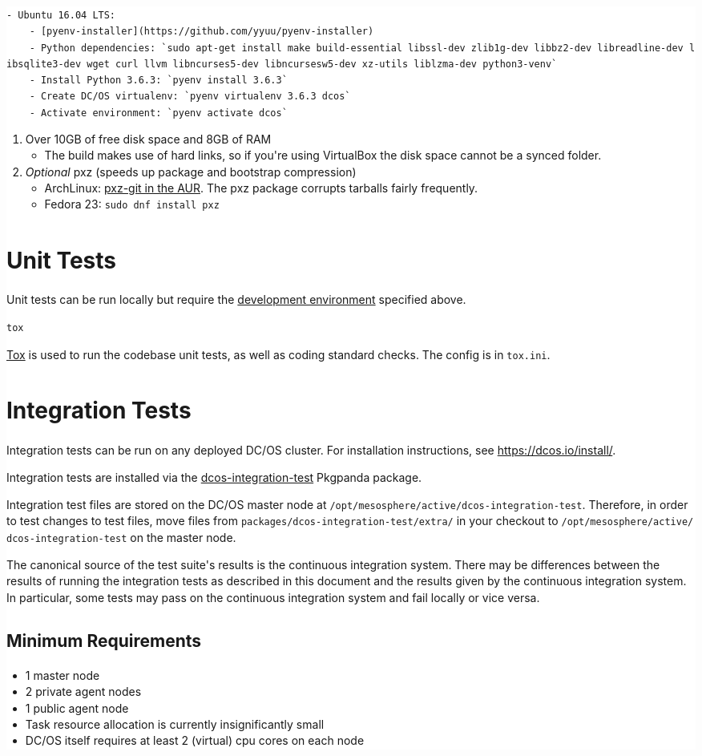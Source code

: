     - Ubuntu 16.04 LTS:
        - [pyenv-installer](https://github.com/yyuu/pyenv-installer)
        - Python dependencies: `sudo apt-get install make build-essential libssl-dev zlib1g-dev libbz2-dev libreadline-dev libsqlite3-dev wget curl llvm libncurses5-dev libncursesw5-dev xz-utils liblzma-dev python3-venv`
        - Install Python 3.6.3: `pyenv install 3.6.3`
        - Create DC/OS virtualenv: `pyenv virtualenv 3.6.3 dcos`
        - Activate environment: `pyenv activate dcos`
1. Over 10GB of free disk space and 8GB of RAM
    - The build makes use of hard links, so if you're using VirtualBox the disk space cannot be a synced folder.
1. _Optional_ pxz (speeds up package and bootstrap compression)
    - ArchLinux: [pxz-git in the AUR](https://aur.archlinux.org/packages/pxz-git). The pxz package corrupts tarballs fairly frequently.
    - Fedora 23: `sudo dnf install pxz`

# Unit Tests

Unit tests can be run locally but require the [development environment](#development-environment) specified above.

```
tox
```

[Tox](https://tox.readthedocs.io/en/latest/) is used to run the codebase unit tests, as well as coding standard checks. The config is in `tox.ini`.


# Integration Tests

Integration tests can be run on any deployed DC/OS cluster. For installation instructions, see <https://dcos.io/install/>.

Integration tests are installed via the [dcos-integration-test](./packages/dcos-integration-test/) Pkgpanda package.

Integration test files are stored on the DC/OS master node at `/opt/mesosphere/active/dcos-integration-test`.
Therefore, in order to test changes to test files, move files from `packages/dcos-integration-test/extra/` in your checkout to `/opt/mesosphere/active/dcos-integration-test` on the master node.

The canonical source of the test suite's results is the continuous integration system.
There may be differences between the results of running the integration tests as described in this document and the results given by the continuous integration system.
In particular, some tests may pass on the continuous integration system and fail locally or vice versa.

## Minimum Requirements

- 1 master node
- 2 private agent nodes
- 1 public agent node
- Task resource allocation is currently insignificantly small
- DC/OS itself requires at least 2 (virtual) cpu cores on each node
